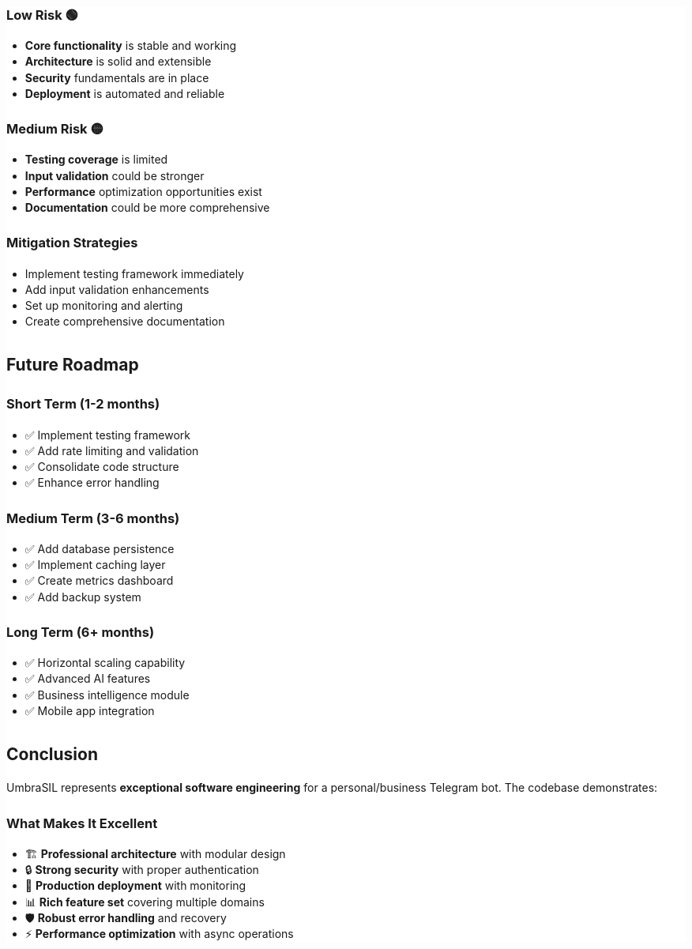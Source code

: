 ### Low Risk 🟢
- **Core functionality** is stable and working
- **Architecture** is solid and extensible
- **Security** fundamentals are in place
- **Deployment** is automated and reliable

### Medium Risk 🟡
- **Testing coverage** is limited
- **Input validation** could be stronger
- **Performance** optimization opportunities exist
- **Documentation** could be more comprehensive

### Mitigation Strategies
- Implement testing framework immediately
- Add input validation enhancements
- Set up monitoring and alerting
- Create comprehensive documentation

## Future Roadmap

### Short Term (1-2 months)
- ✅ Implement testing framework
- ✅ Add rate limiting and validation
- ✅ Consolidate code structure
- ✅ Enhance error handling

### Medium Term (3-6 months) 
- ✅ Add database persistence
- ✅ Implement caching layer
- ✅ Create metrics dashboard
- ✅ Add backup system

### Long Term (6+ months)
- ✅ Horizontal scaling capability
- ✅ Advanced AI features
- ✅ Business intelligence module
- ✅ Mobile app integration

## Conclusion

UmbraSIL represents **exceptional software engineering** for a personal/business Telegram bot. The codebase demonstrates:

### What Makes It Excellent
- 🏗️ **Professional architecture** with modular design
- 🔒 **Strong security** with proper authentication
- 🚀 **Production deployment** with monitoring
- 📊 **Rich feature set** covering multiple domains
- 🛡️ **Robust error handling** and recovery
- ⚡ **Performance optimization** with async operations

